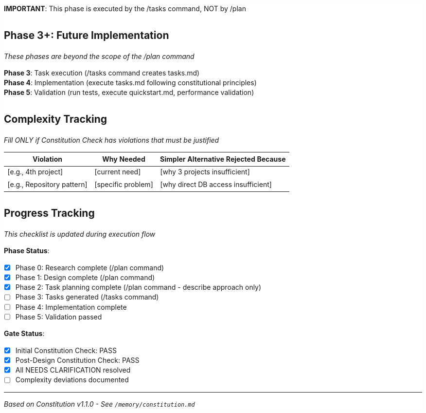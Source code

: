 **IMPORTANT**: This phase is executed by the /tasks command, NOT by /plan

## Phase 3+: Future Implementation
*These phases are beyond the scope of the /plan command*

**Phase 3**: Task execution (/tasks command creates tasks.md)  
**Phase 4**: Implementation (execute tasks.md following constitutional principles)  
**Phase 5**: Validation (run tests, execute quickstart.md, performance validation)

## Complexity Tracking
*Fill ONLY if Constitution Check has violations that must be justified*

| Violation | Why Needed | Simpler Alternative Rejected Because |
|-----------|------------|-------------------------------------|
| [e.g., 4th project] | [current need] | [why 3 projects insufficient] |
| [e.g., Repository pattern] | [specific problem] | [why direct DB access insufficient] |


## Progress Tracking
*This checklist is updated during execution flow*

**Phase Status**:
- [x] Phase 0: Research complete (/plan command)
- [x] Phase 1: Design complete (/plan command)
- [x] Phase 2: Task planning complete (/plan command - describe approach only)
- [ ] Phase 3: Tasks generated (/tasks command)
- [ ] Phase 4: Implementation complete
- [ ] Phase 5: Validation passed

**Gate Status**:
- [x] Initial Constitution Check: PASS
- [x] Post-Design Constitution Check: PASS
- [x] All NEEDS CLARIFICATION resolved
- [ ] Complexity deviations documented

---
*Based on Constitution v1.1.0 - See `/memory/constitution.md`*
